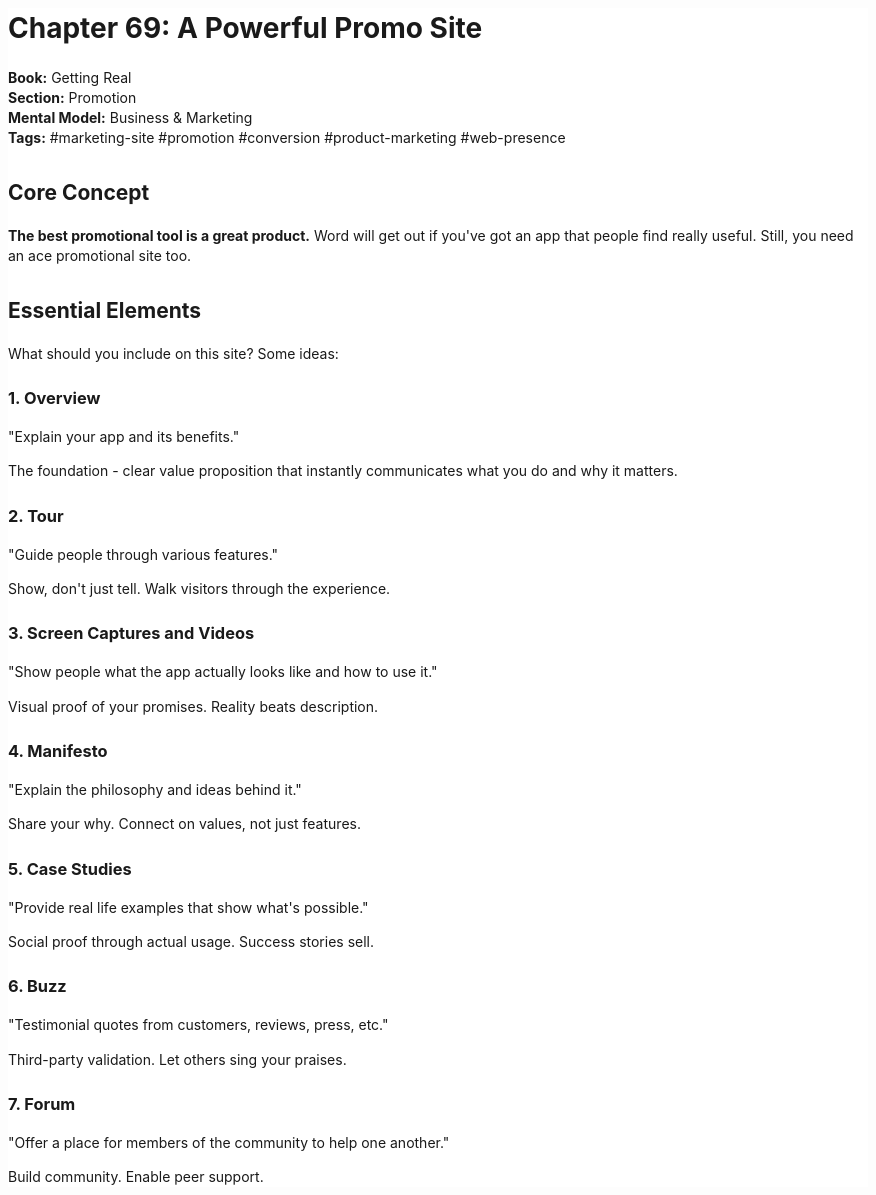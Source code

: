 # Chapter 69: A Powerful Promo Site

**Book:** Getting Real  
**Section:** Promotion  
**Mental Model:** Business & Marketing  
**Tags:** #marketing-site #promotion #conversion #product-marketing #web-presence

## Core Concept

**The best promotional tool is a great product.** Word will get out if you've got an app that people find really useful. Still, you need an ace promotional site too.

## Essential Elements

What should you include on this site? Some ideas:

### 1. Overview
"Explain your app and its benefits."

The foundation - clear value proposition that instantly communicates what you do and why it matters.

### 2. Tour
"Guide people through various features."

Show, don't just tell. Walk visitors through the experience.

### 3. Screen Captures and Videos
"Show people what the app actually looks like and how to use it."

Visual proof of your promises. Reality beats description.

### 4. Manifesto
"Explain the philosophy and ideas behind it."

Share your why. Connect on values, not just features.

### 5. Case Studies
"Provide real life examples that show what's possible."

Social proof through actual usage. Success stories sell.

### 6. Buzz
"Testimonial quotes from customers, reviews, press, etc."

Third-party validation. Let others sing your praises.

### 7. Forum
"Offer a place for members of the community to help one another."

Build community. Enable peer support.
